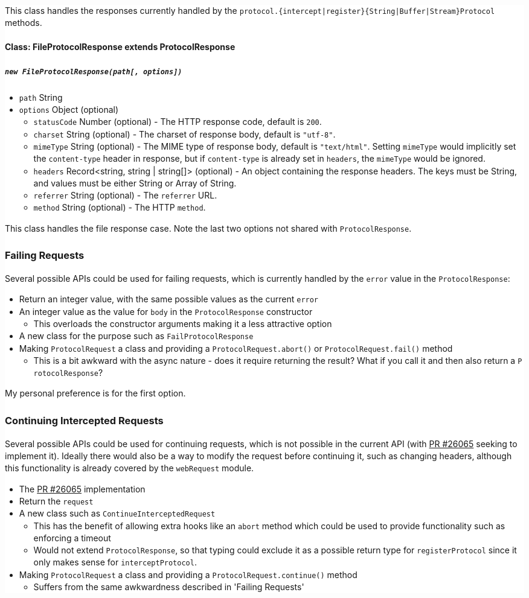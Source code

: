 This class handles the responses currently handled by the
`protocol.{intercept|register}{String|Buffer|Stream}Protocol` methods.

#### Class: FileProtocolResponse extends ProtocolResponse

##### `new FileProtocolResponse(path[, options])`

* `path` String
* `options` Object (optional)
  * `statusCode` Number (optional) - The HTTP response code, default is `200`.
  * `charset` String (optional) - The charset of response body, default is
    `"utf-8"`.
  * `mimeType` String (optional) - The MIME type of response body, default is
    `"text/html"`. Setting `mimeType` would implicitly set the `content-type`
    header in response, but if `content-type` is already set in `headers`, the
    `mimeType` would be ignored.
  * `headers` Record<string, string | string[]> (optional) - An object
    containing the response headers. The keys must be String, and values must
    be either String or Array of String.
  * `referrer` String (optional) - The `referrer` URL.
  * `method` String (optional) - The HTTP `method`.

This class handles the file response case. Note the last two options not
shared with `ProtocolResponse`.

### Failing Requests

Several possible APIs could be used for failing requests, which is currently
handled by the `error` value in the `ProtocolResponse`:

* Return an integer value, with the same possible values as the current `error`
* An integer value as the value for `body` in the `ProtocolResponse`
  constructor
  * This overloads the constructor arguments making it a less attractive option
* A new class for the purpose such as `FailProtocolResponse`
* Making `ProtocolRequest` a class and providing a `ProtocolRequest.abort()` or
  `ProtocolRequest.fail()` method
  * This is a bit awkward with the async nature - does it require returning
    the result? What if you call it and then also return a `ProtocolResponse`?

My personal preference is for the first option.

### Continuing Intercepted Requests

Several possible APIs could be used for continuing requests, which is not
possible in the current API (with [PR #26065] seeking to implement it). Ideally
there would also be a way to modify the request before continuing it, such as
changing headers, although this functionality is already covered by the
`webRequest` module.

* The [PR #26065] implementation
* Return the `request`
* A new class such as `ContinueInterceptedRequest`
  * This has the benefit of allowing extra hooks like an `abort` method
    which could be used to provide functionality such as enforcing a timeout
  * Would not extend `ProtocolResponse`, so that typing could exclude it as
    a possible return type for `registerProtocol` since it only makes sense
    for `interceptProtocol`.
* Making `ProtocolRequest` a class and providing a `ProtocolRequest.continue()`
  method
  * Suffers from the same awkwardness described in 'Failing Requests'


[PR #26065]: https://github.com/electron/electron/pull/26065